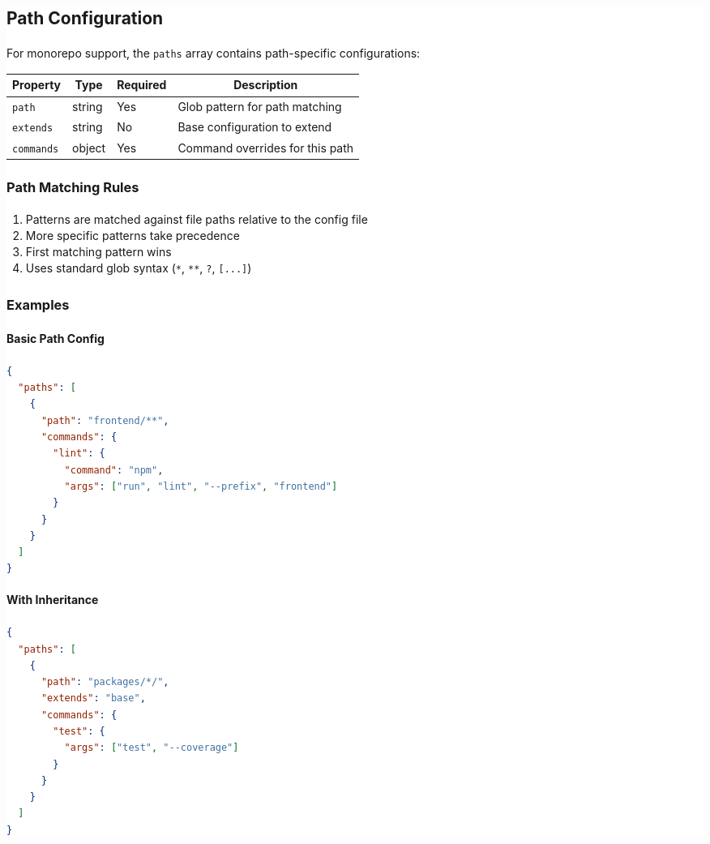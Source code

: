 ## Path Configuration

For monorepo support, the `paths` array contains path-specific configurations:

| Property | Type | Required | Description |
|----------|------|----------|-------------|
| `path` | string | Yes | Glob pattern for path matching |
| `extends` | string | No | Base configuration to extend |
| `commands` | object | Yes | Command overrides for this path |

### Path Matching Rules

1. Patterns are matched against file paths relative to the config file
2. More specific patterns take precedence
3. First matching pattern wins
4. Uses standard glob syntax (`*`, `**`, `?`, `[...]`)

### Examples

#### Basic Path Config

```json
{
  "paths": [
    {
      "path": "frontend/**",
      "commands": {
        "lint": {
          "command": "npm",
          "args": ["run", "lint", "--prefix", "frontend"]
        }
      }
    }
  ]
}
```

#### With Inheritance

```json
{
  "paths": [
    {
      "path": "packages/*/",
      "extends": "base",
      "commands": {
        "test": {
          "args": ["test", "--coverage"]
        }
      }
    }
  ]
}
```
